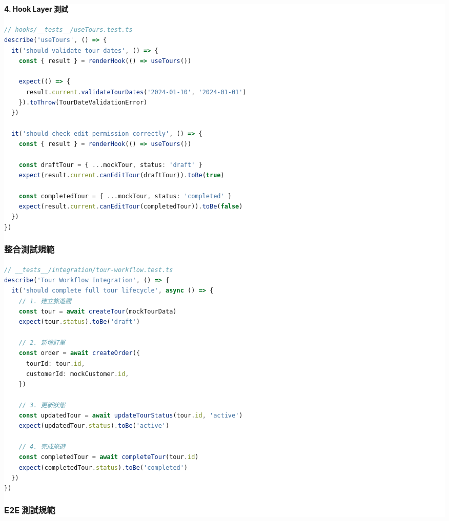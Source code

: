 #### 4. Hook Layer 測試

```typescript
// hooks/__tests__/useTours.test.ts
describe('useTours', () => {
  it('should validate tour dates', () => {
    const { result } = renderHook(() => useTours())

    expect(() => {
      result.current.validateTourDates('2024-01-10', '2024-01-01')
    }).toThrow(TourDateValidationError)
  })

  it('should check edit permission correctly', () => {
    const { result } = renderHook(() => useTours())

    const draftTour = { ...mockTour, status: 'draft' }
    expect(result.current.canEditTour(draftTour)).toBe(true)

    const completedTour = { ...mockTour, status: 'completed' }
    expect(result.current.canEditTour(completedTour)).toBe(false)
  })
})
```

### 整合測試規範

```typescript
// __tests__/integration/tour-workflow.test.ts
describe('Tour Workflow Integration', () => {
  it('should complete full tour lifecycle', async () => {
    // 1. 建立旅遊團
    const tour = await createTour(mockTourData)
    expect(tour.status).toBe('draft')

    // 2. 新增訂單
    const order = await createOrder({
      tourId: tour.id,
      customerId: mockCustomer.id,
    })

    // 3. 更新狀態
    const updatedTour = await updateTourStatus(tour.id, 'active')
    expect(updatedTour.status).toBe('active')

    // 4. 完成旅遊
    const completedTour = await completeTour(tour.id)
    expect(completedTour.status).toBe('completed')
  })
})
```

### E2E 測試規範
